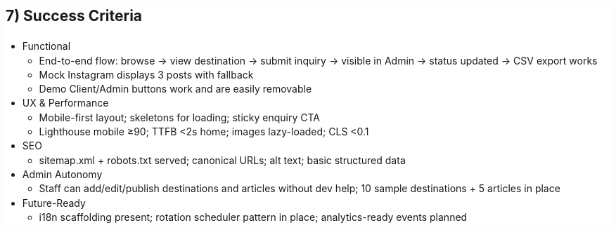 ## 7) Success Criteria
- Functional
  - End-to-end flow: browse → view destination → submit inquiry → visible in Admin → status updated → CSV export works
  - Mock Instagram displays 3 posts with fallback
  - Demo Client/Admin buttons work and are easily removable
- UX & Performance
  - Mobile-first layout; skeletons for loading; sticky enquiry CTA
  - Lighthouse mobile ≥90; TTFB <2s home; images lazy-loaded; CLS <0.1
- SEO
  - sitemap.xml + robots.txt served; canonical URLs; alt text; basic structured data
- Admin Autonomy
  - Staff can add/edit/publish destinations and articles without dev help; 10 sample destinations + 5 articles in place
- Future-Ready
  - i18n scaffolding present; rotation scheduler pattern in place; analytics-ready events planned
